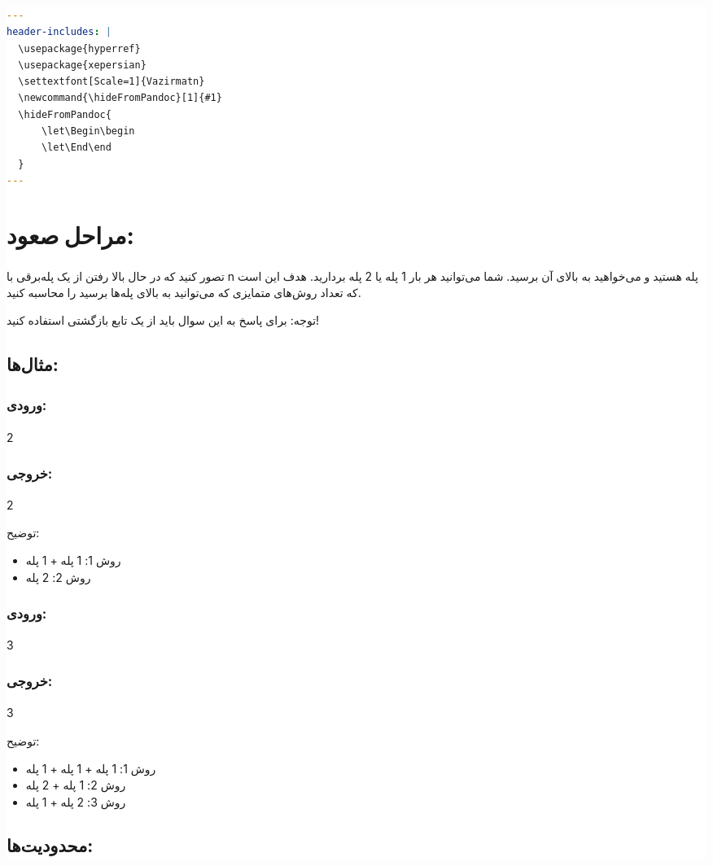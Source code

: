 ```yaml
---
header-includes: |
  \usepackage{hyperref}
  \usepackage{xepersian}
  \settextfont[Scale=1]{Vazirmatn}
  \newcommand{\hideFromPandoc}[1]{#1}
  \hideFromPandoc{
      \let\Begin\begin
      \let\End\end
  }
---
```


# مراحل صعود:

تصور کنید که در حال بالا رفتن از یک پله‌برقی با n پله هستید و می‌خواهید به بالای آن برسید.
شما می‌توانید هر بار 1 پله یا 2 پله بردارید.
هدف این است که تعداد روش‌های متمایزی که می‌توانید به بالای پله‌ها برسید را محاسبه کنید.

توجه: برای پاسخ به این سوال باید از یک تابع بازگشتی استفاده کنید!

## مثال‌ها:

### ورودی:

2

### خروجی:

2

توضیح:

- روش 1: 1 پله + 1 پله
- روش 2: 2 پله

### ورودی:

3

### خروجی:

3

توضیح:

- روش 1: 1 پله + 1 پله + 1 پله
- روش 2: 1 پله + 2 پله
- روش 3: 2 پله + 1 پله

## محدودیت‌ها:
